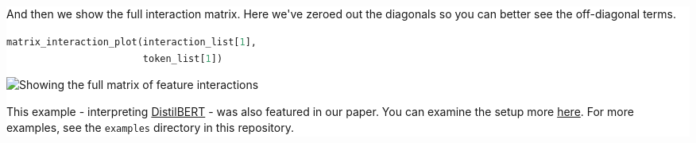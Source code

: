 And then we show the full interaction matrix. Here we've zeroed out the diagonals so you can better see the off-diagonal terms.
```python
matrix_interaction_plot(interaction_list[1],
                        token_list[1])
```
![Showing the full matrix of feature interactions](/images/painfully_funny_matrix.png)

This example - interpreting [DistilBERT](https://arxiv.org/abs/1910.01108) - was also featured in our paper. You can examine the setup more [here](https://github.com/suinleelab/path_explain/tree/master/examples/natural_language/transformers). For more examples, see the `examples` directory in this repository.
